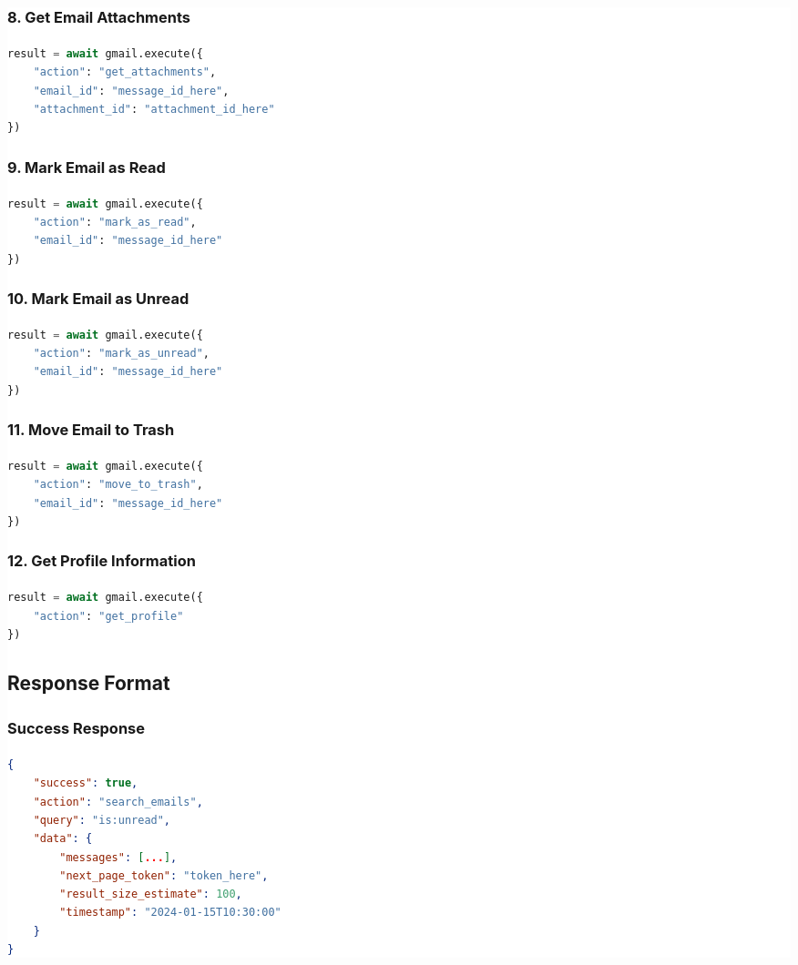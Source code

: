 ### 8. Get Email Attachments

```python
result = await gmail.execute({
    "action": "get_attachments",
    "email_id": "message_id_here",
    "attachment_id": "attachment_id_here"
})
```

### 9. Mark Email as Read

```python
result = await gmail.execute({
    "action": "mark_as_read",
    "email_id": "message_id_here"
})
```

### 10. Mark Email as Unread

```python
result = await gmail.execute({
    "action": "mark_as_unread",
    "email_id": "message_id_here"
})
```

### 11. Move Email to Trash

```python
result = await gmail.execute({
    "action": "move_to_trash",
    "email_id": "message_id_here"
})
```

### 12. Get Profile Information

```python
result = await gmail.execute({
    "action": "get_profile"
})
```

## Response Format

### Success Response

```json
{
    "success": true,
    "action": "search_emails",
    "query": "is:unread",
    "data": {
        "messages": [...],
        "next_page_token": "token_here",
        "result_size_estimate": 100,
        "timestamp": "2024-01-15T10:30:00"
    }
}
```
